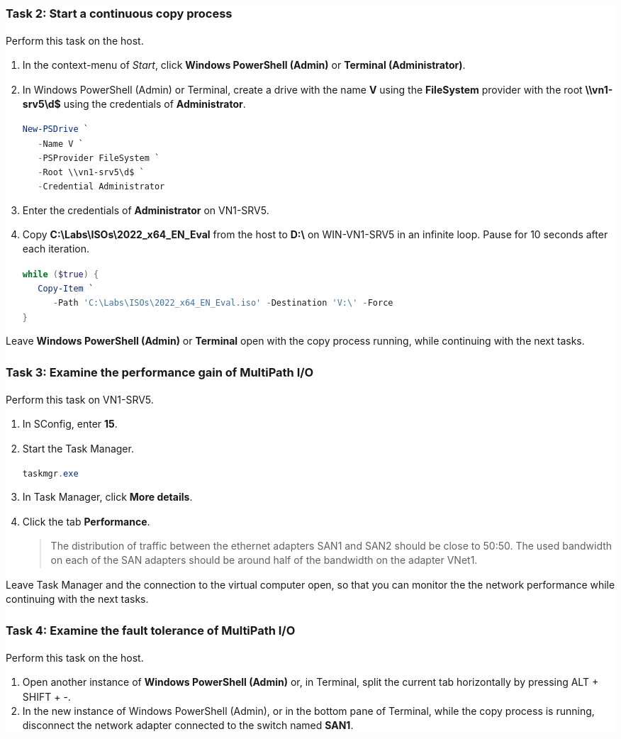 ### Task 2: Start a continuous copy process

Perform this task on the host.

1. In the context-menu of *Start*, click **Windows PowerShell (Admin)** or **Terminal (Administrator)**.
1. In Windows PowerShell (Admin) or Terminal, create a drive with the name **V** using the **FileSystem** provider with the root **\\\\vn1-srv5\\d$** using the credentials of **Administrator**.

   ````powershell
   New-PSDrive `
      -Name V `
      -PSProvider FileSystem `
      -Root \\vn1-srv5\d$ `
      -Credential Administrator
   ````

1. Enter the credentials of **Administrator** on VN1-SRV5.
1. Copy **C:\\Labs\\ISOs\\2022_x64_EN_Eval** from the host to **D:\\** on WIN-VN1-SRV5 in an infinite loop. Pause for 10 seconds after each iteration.

   ````powershell
   while ($true) { 
      Copy-Item `
         -Path 'C:\Labs\ISOs\2022_x64_EN_Eval.iso' -Destination 'V:\' -Force
   }
   ````

Leave **Windows PowerShell (Admin)** or **Terminal** open with the copy process running, while continuing with the next tasks.

### Task 3: Examine the performance gain of MultiPath I/O

Perform this task on VN1-SRV5.

1. In SConfig, enter **15**.
1. Start the Task Manager.

   ````powershell
   taskmgr.exe
   ````

1. In Task Manager, click **More details**.
1. Click the tab **Performance**.

   > The distribution of traffic between the ethernet adapters SAN1 and SAN2 should be close to 50:50. The used bandwidth on each of the SAN adapters should be around half of the bandwidth on the adapter VNet1.

Leave Task Manager and the connection to the virtual computer open, so that you can monitor the the network performance while continuing with the next tasks.

### Task 4: Examine the fault tolerance of MultiPath I/O

Perform this task on the host.

1. Open another instance of **Windows PowerShell (Admin)** or, in Terminal, split the current tab horizontally by pressing ALT + SHIFT + -.
1. In the new instance of Windows PowerShell (Admin), or in the bottom pane of Terminal, while the copy process is running, disconnect the network adapter connected to the switch named **SAN1**.
